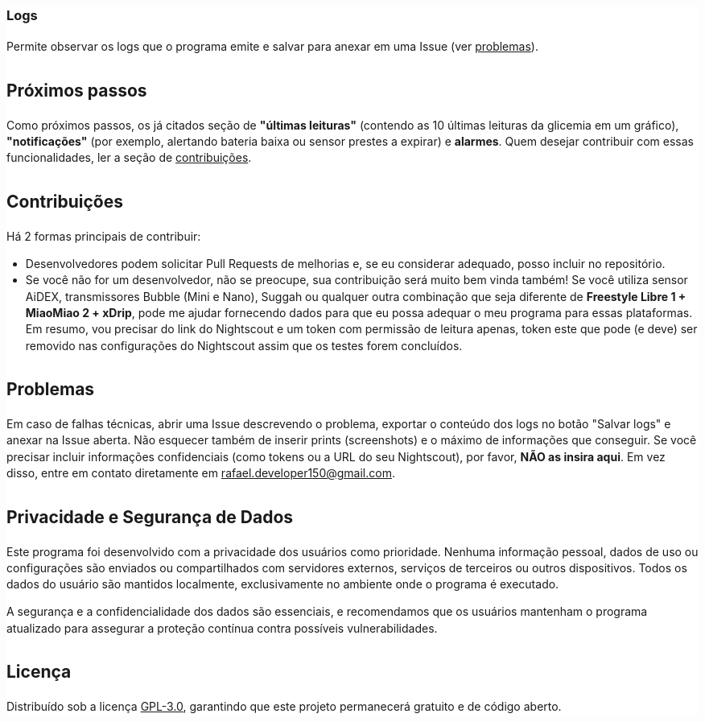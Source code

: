 ### Logs

Permite observar os logs que o programa emite e salvar para anexar em uma Issue (ver [problemas](#problemas)).

## Próximos passos

Como próximos passos, os já citados seção de **"últimas leituras"** (contendo as 10 últimas leituras da glicemia em um gráfico), **"notificações"** (por exemplo, alertando bateria baixa ou sensor prestes a expirar) e **alarmes**. Quem desejar contribuir com essas funcionalidades, ler a seção de [contribuições](#contribuições).

## Contribuições

Há 2 formas principais de contribuir:
- Desenvolvedores podem solicitar Pull Requests de melhorias e, se eu considerar adequado, posso incluir no repositório.
- Se você não for um desenvolvedor, não se preocupe, sua contribuição será muito bem vinda também! Se você utiliza sensor AiDEX, transmissores Bubble (Mini e Nano), Suggah ou qualquer outra combinação que seja diferente de **Freestyle Libre 1 + MiaoMiao 2 + xDrip**, pode me ajudar fornecendo dados para que eu possa adequar o meu programa para essas plataformas. Em resumo, vou precisar do link do Nightscout e um token com permissão de leitura apenas, token este que pode (e deve) ser removido nas configurações do Nightscout assim que os testes forem concluídos.

## Problemas

Em caso de falhas técnicas, abrir uma Issue descrevendo o problema, exportar o conteúdo dos logs no botão "Salvar logs" e anexar na Issue aberta. Não esquecer também de inserir prints (screenshots) e o máximo de informações que conseguir. Se você precisar incluir informações confidenciais (como tokens ou a URL do seu Nightscout), por favor, **NÃO as insira aqui**. Em vez disso, entre em contato diretamente em rafael.developer150@gmail.com.

## Privacidade e Segurança de Dados

Este programa foi desenvolvido com a privacidade dos usuários como prioridade. Nenhuma informação pessoal, dados de uso ou configurações são enviados ou compartilhados com servidores externos, serviços de terceiros ou outros dispositivos. Todos os dados do usuário são mantidos localmente, exclusivamente no ambiente onde o programa é executado.

A segurança e a confidencialidade dos dados são essenciais, e recomendamos que os usuários mantenham o programa atualizado para assegurar a proteção contínua contra possíveis vulnerabilidades.

## Licença

Distribuído sob a licença [GPL-3.0](./LICENSE), garantindo que este projeto permanecerá gratuito e de código aberto.
